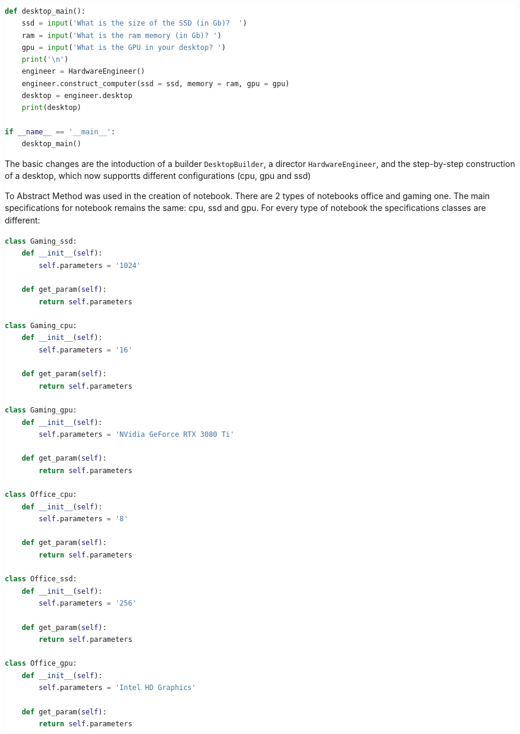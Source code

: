 ```python
def desktop_main():
	ssd = input('What is the size of the SSD (in Gb)?  ')
	ram = input('What is the ram memory (in Gb)? ')
	gpu = input('What is the GPU in your desktop? ')
	print('\n')
	engineer = HardwareEngineer()
	engineer.construct_computer(ssd = ssd, memory = ram, gpu = gpu)
	desktop = engineer.desktop
	print(desktop)

if __name__ == '__main__':
	desktop_main()
```

The basic changes are the intoduction of a builder `DesktopBuilder`, a director `HardwareEngineer`, and the step-by-step construction of a desktop, which now supportts different configurations (cpu, gpu and ssd)


To Abstract Method was used in the creation of notebook. There are 2 types of notebooks office and gaming one. The main specifications for notebook remains the same: cpu, ssd and gpu. For every type of notebook the specifications classes are different:
```python
class Gaming_ssd:
	def __init__(self):
		self.parameters = '1024'

	def get_param(self):
		return self.parameters

class Gaming_cpu:
	def __init__(self):
		self.parameters = '16'

	def get_param(self):
		return self.parameters

class Gaming_gpu:
	def __init__(self):
		self.parameters = 'NVidia GeForce RTX 3080 Ti'
	
	def get_param(self):
		return self.parameters

class Office_cpu:
	def __init__(self):
		self.parameters = '8'

	def get_param(self):
		return self.parameters

class Office_ssd:
	def __init__(self):
		self.parameters = '256'

	def get_param(self):
		return self.parameters

class Office_gpu:
	def __init__(self):
		self.parameters = 'Intel HD Graphics'

	def get_param(self):
		return self.parameters 
```